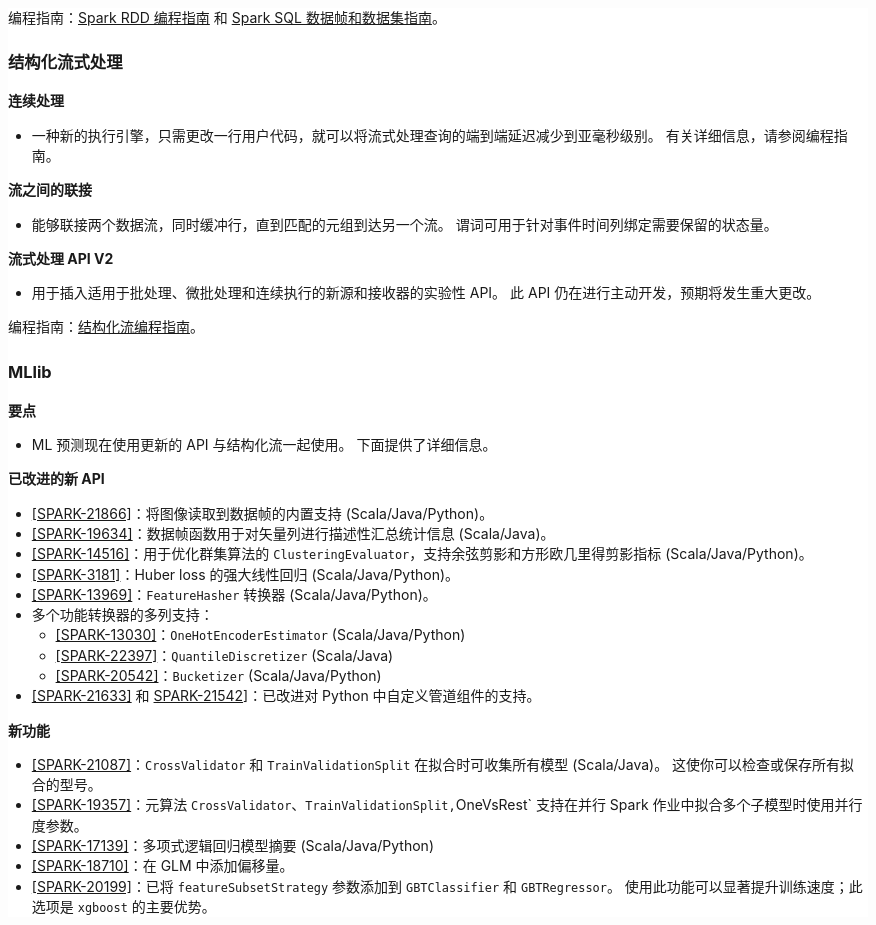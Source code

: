 编程指南：[Spark RDD 编程指南](https://spark.apache.org/docs/2.3.0/rdd-programming-guide.html) 和 [Spark SQL 数据帧和数据集指南](https://spark.apache.org/docs/2.3.0/sql-programming-guide.html)。

### <a name="structured-streaming"></a>结构化流式处理

**连续处理**

* 一种新的执行引擎，只需更改一行用户代码，就可以将流式处理查询的端到端延迟减少到亚毫秒级别。 有关详细信息，请参阅编程指南。

**流之间的联接**

* 能够联接两个数据流，同时缓冲行，直到匹配的元组到达另一个流。 谓词可用于针对事件时间列绑定需要保留的状态量。

**流式处理 API V2**

* 用于插入适用于批处理、微批处理和连续执行的新源和接收器的实验性 API。 此 API 仍在进行主动开发，预期将发生重大更改。

编程指南：[结构化流编程指南](https://spark.apache.org/docs/2.3.0/structured-streaming-programming-guide.html)。

### <a name="mllib"></a>MLlib

**要点**

* ML 预测现在使用更新的 API 与结构化流一起使用。 下面提供了详细信息。

**已改进的新 API**

* [[SPARK-21866]](https://issues.apache.org/jira/browse/SPARK-21866)：将图像读取到数据帧的内置支持 (Scala/Java/Python)。
* [[SPARK-19634]](https://issues.apache.org/jira/browse/SPARK-19634)：数据帧函数用于对矢量列进行描述性汇总统计信息 (Scala/Java)。
* [[SPARK-14516]](https://issues.apache.org/jira/browse/SPARK-14516)：用于优化群集算法的 `ClusteringEvaluator`，支持余弦剪影和方形欧几里得剪影指标 (Scala/Java/Python)。
* [[SPARK-3181]](https://issues.apache.org/jira/browse/SPARK-3181)：Huber loss 的强大线性回归 (Scala/Java/Python)。
* [[SPARK-13969]](https://issues.apache.org/jira/browse/SPARK-13969)：`FeatureHasher` 转换器 (Scala/Java/Python)。
* 多个功能转换器的多列支持：
  * [[SPARK-13030]](https://issues.apache.org/jira/browse/SPARK-13030)：`OneHotEncoderEstimator` (Scala/Java/Python)
  * [[SPARK-22397]](https://issues.apache.org/jira/browse/SPARK-22397)：`QuantileDiscretizer` (Scala/Java)
  * [[SPARK-20542]](https://issues.apache.org/jira/browse/SPARK-20542)：`Bucketizer` (Scala/Java/Python)
* [[SPARK-21633]](https://issues.apache.org/jira/browse/SPARK-21633) 和 [SPARK-21542](https://issues.apache.org/jira/browse/SPARK-21542)]：已改进对 Python 中自定义管道组件的支持。

**新功能**

* [[SPARK-21087]](https://issues.apache.org/jira/browse/SPARK-21087)：`CrossValidator` 和 `TrainValidationSplit` 在拟合时可收集所有模型 (Scala/Java)。 这使你可以检查或保存所有拟合的型号。
* [[SPARK-19357]](https://issues.apache.org/jira/browse/SPARK-19357)：元算法 `CrossValidator`、`TrainValidationSplit,`OneVsRest` 支持在并行 Spark 作业中拟合多个子模型时使用并行度参数。
* [[SPARK-17139]](https://issues.apache.org/jira/browse/SPARK-17139)：多项式逻辑回归模型摘要 (Scala/Java/Python)
* [[SPARK-18710]](https://issues.apache.org/jira/browse/SPARK-18710)：在 GLM 中添加偏移量。
* [[SPARK-20199]](https://issues.apache.org/jira/browse/SPARK-20199)：已将 `featureSubsetStrategy` 参数添加到 `GBTClassifier` 和 `GBTRegressor`。 使用此功能可以显著提升训练速度；此选项是 `xgboost` 的主要优势。
